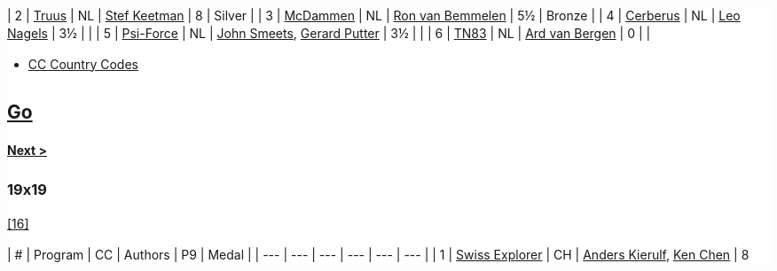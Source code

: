 |  2
| [Truus](https://www.game-ai-forum.org/icga-tournaments/program.php?id=346) |  NL
| [Stef Keetman](Stef_Keetman "Stef Keetman") |  8
|  Silver
|
|  3
| [McDammen](https://www.game-ai-forum.org/icga-tournaments/program.php?id=347) |  NL
| [Ron van Bemmelen](index.php?title=Ron_van_Bemmelen&action=edit&redlink=1 "Ron van Bemmelen (page does not exist)") |  5½
|  Bronze
|
|  4
| [Cerberus](https://www.game-ai-forum.org/icga-tournaments/program.php?id=263) |  NL
| [Leo Nagels](index.php?title=Leo_Nagels&action=edit&redlink=1 "Leo Nagels (page does not exist)") |  3½
|  |
|  5
| [Psi-Force](https://www.game-ai-forum.org/icga-tournaments/program.php?id=348) |  NL
| [John Smeets](index.php?title=John_Smeets&action=edit&redlink=1 "John Smeets (page does not exist)"), [Gerard Putter](index.php?title=Gerard_Putter&action=edit&redlink=1 "Gerard Putter (page does not exist)") |  3½
|  |
|  6
| [TN83](https://www.game-ai-forum.org/icga-tournaments/program.php?id=278) |  NL
| [Ard van Bergen](Ard_van_Bergen "Ard van Bergen") |  0
|  |

- [CC Country Codes](https://en.wikipedia.org/wiki/ISO_3166-1)

## [Go](Go "Go")

**[Next >](2nd_Computer_Olympiad#Go "2nd Computer Olympiad")**

### 19x19

<a id="cite-note-16" href="#cite-ref-16">[16]</a>

|  #
|  Program
|  CC
|  Authors
|  P9 |  Medal
|
| --- | --- | --- | --- | --- | --- |
|  1
| [Swiss Explorer](https://www.game-ai-forum.org/icga-tournaments/program.php?id=144) |  CH
| [Anders Kierulf](Anders_Kierulf "Anders Kierulf"), [Ken Chen](Keh-Hsun_Chen "Keh-Hsun Chen") |  8